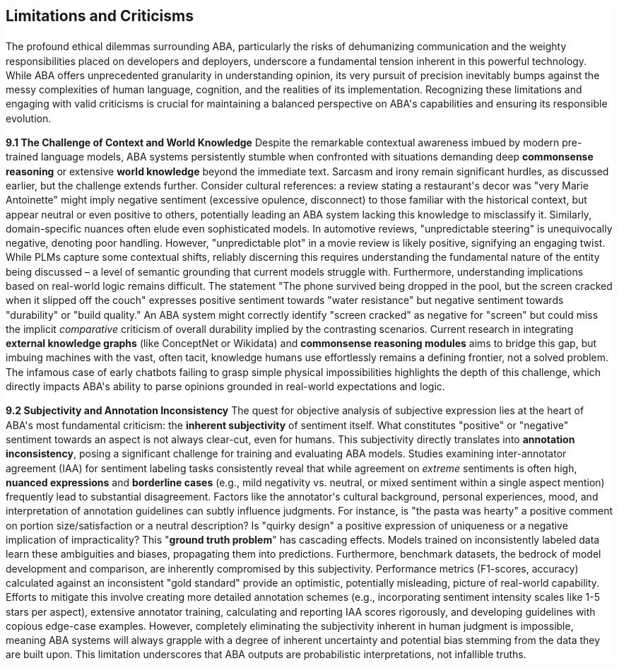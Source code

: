 ## Limitations and Criticisms

The profound ethical dilemmas surrounding ABA, particularly the risks of dehumanizing communication and the weighty responsibilities placed on developers and deployers, underscore a fundamental tension inherent in this powerful technology. While ABA offers unprecedented granularity in understanding opinion, its very pursuit of precision inevitably bumps against the messy complexities of human language, cognition, and the realities of its implementation. Recognizing these limitations and engaging with valid criticisms is crucial for maintaining a balanced perspective on ABA's capabilities and ensuring its responsible evolution.

**9.1 The Challenge of Context and World Knowledge**
Despite the remarkable contextual awareness imbued by modern pre-trained language models, ABA systems persistently stumble when confronted with situations demanding deep **commonsense reasoning** or extensive **world knowledge** beyond the immediate text. Sarcasm and irony remain significant hurdles, as discussed earlier, but the challenge extends further. Consider cultural references: a review stating a restaurant's decor was "very Marie Antoinette" might imply negative sentiment (excessive opulence, disconnect) to those familiar with the historical context, but appear neutral or even positive to others, potentially leading an ABA system lacking this knowledge to misclassify it. Similarly, domain-specific nuances often elude even sophisticated models. In automotive reviews, "unpredictable steering" is unequivocally negative, denoting poor handling. However, "unpredictable plot" in a movie review is likely positive, signifying an engaging twist. While PLMs capture some contextual shifts, reliably discerning this requires understanding the fundamental nature of the entity being discussed – a level of semantic grounding that current models struggle with. Furthermore, understanding implications based on real-world logic remains difficult. The statement "The phone survived being dropped in the pool, but the screen cracked when it slipped off the couch" expresses positive sentiment towards "water resistance" but negative sentiment towards "durability" or "build quality." An ABA system might correctly identify "screen cracked" as negative for "screen" but could miss the implicit *comparative* criticism of overall durability implied by the contrasting scenarios. Current research in integrating **external knowledge graphs** (like ConceptNet or Wikidata) and **commonsense reasoning modules** aims to bridge this gap, but imbuing machines with the vast, often tacit, knowledge humans use effortlessly remains a defining frontier, not a solved problem. The infamous case of early chatbots failing to grasp simple physical impossibilities highlights the depth of this challenge, which directly impacts ABA's ability to parse opinions grounded in real-world expectations and logic.

**9.2 Subjectivity and Annotation Inconsistency**
The quest for objective analysis of subjective expression lies at the heart of ABA's most fundamental criticism: the **inherent subjectivity** of sentiment itself. What constitutes "positive" or "negative" sentiment towards an aspect is not always clear-cut, even for humans. This subjectivity directly translates into **annotation inconsistency**, posing a significant challenge for training and evaluating ABA models. Studies examining inter-annotator agreement (IAA) for sentiment labeling tasks consistently reveal that while agreement on *extreme* sentiments is often high, **nuanced expressions** and **borderline cases** (e.g., mild negativity vs. neutral, or mixed sentiment within a single aspect mention) frequently lead to substantial disagreement. Factors like the annotator's cultural background, personal experiences, mood, and interpretation of annotation guidelines can subtly influence judgments. For instance, is "the pasta was hearty" a positive comment on portion size/satisfaction or a neutral description? Is "quirky design" a positive expression of uniqueness or a negative implication of impracticality? This "**ground truth problem**" has cascading effects. Models trained on inconsistently labeled data learn these ambiguities and biases, propagating them into predictions. Furthermore, benchmark datasets, the bedrock of model development and comparison, are inherently compromised by this subjectivity. Performance metrics (F1-scores, accuracy) calculated against an inconsistent "gold standard" provide an optimistic, potentially misleading, picture of real-world capability. Efforts to mitigate this involve creating more detailed annotation schemes (e.g., incorporating sentiment intensity scales like 1-5 stars per aspect), extensive annotator training, calculating and reporting IAA scores rigorously, and developing guidelines with copious edge-case examples. However, completely eliminating the subjectivity inherent in human judgment is impossible, meaning ABA systems will always grapple with a degree of inherent uncertainty and potential bias stemming from the data they are built upon. This limitation underscores that ABA outputs are probabilistic interpretations, not infallible truths.
